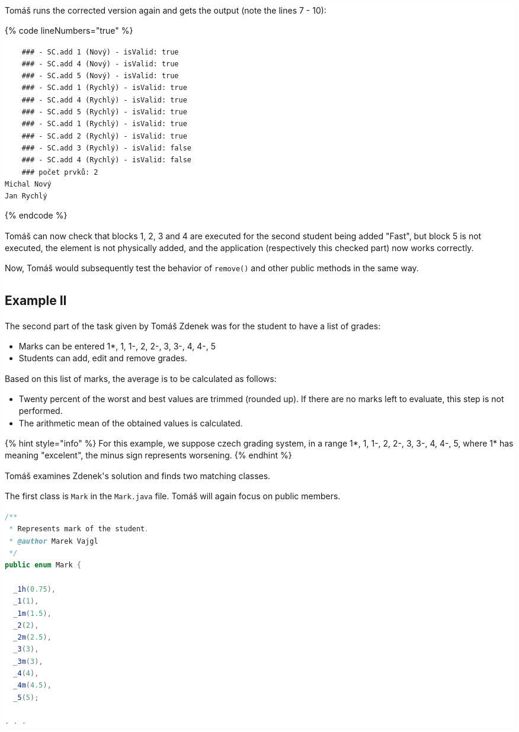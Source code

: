 Tomáš runs the corrected version again and gets the output (note the lines 7 - 10):

{% code lineNumbers="true" %}
```
	### - SC.add 1 (Nový) - isValid: true
	### - SC.add 4 (Nový) - isValid: true
	### - SC.add 5 (Nový) - isValid: true
	### - SC.add 1 (Rychlý) - isValid: true
	### - SC.add 4 (Rychlý) - isValid: true
	### - SC.add 5 (Rychlý) - isValid: true
	### - SC.add 1 (Rychlý) - isValid: true
	### - SC.add 2 (Rychlý) - isValid: true
	### - SC.add 3 (Rychlý) - isValid: false
	### - SC.add 4 (Rychlý) - isValid: false
	### počet prvků: 2
Michal Nový
Jan Rychlý
```
{% endcode %}

Tomáš can now check that blocks 1, 2, 3 and 4 are executed for the second student being added "Fast", but block 5 is not executed, the element is not physically added, and the application (respectively this checked part) now works correctly.&#x20;

Now, Tomáš would subsequently test the behavior of `remove()` and other public methods in the same way.

## Example II

The second part of the task given by Tomáš Zdenek was for the student to have a list of grades:

* Marks can be entered 1\*, 1, 1-, 2, 2-, 3, 3-, 4, 4-, 5
* Students can add, edit and remove grades.&#x20;

Based on this list of marks, the average is to be calculated as follows:

* Twenty percent of the worst and best values ​​are trimmed (rounded up). If there are no marks left to evaluate, this step is not performed.
* The arithmetic mean of the obtained values ​​is calculated.

{% hint style="info" %}
For this example, we suppose czech grading system, in a range 1\*, 1, 1-, 2, 2-, 3, 3-, 4, 4-, 5, where 1\* has meaning "excelent", the minus sign represents worsening.
{% endhint %}

Tomáš examines Zdenek's solution and finds two matching classes.

The first class is `Mark` in the `Mark.java` file. Tomáš will again focus on public members.

```java
/**
 * Represents mark of the student.
 * @author Marek Vajgl
 */
public enum Mark {

  _1h(0.75),
  _1(1),
  _1m(1.5),
  _2(2),
  _2m(2.5),
  _3(3),
  _3m(3),
  _4(4),
  _4m(4.5),
  _5(5);
  
. . .
```